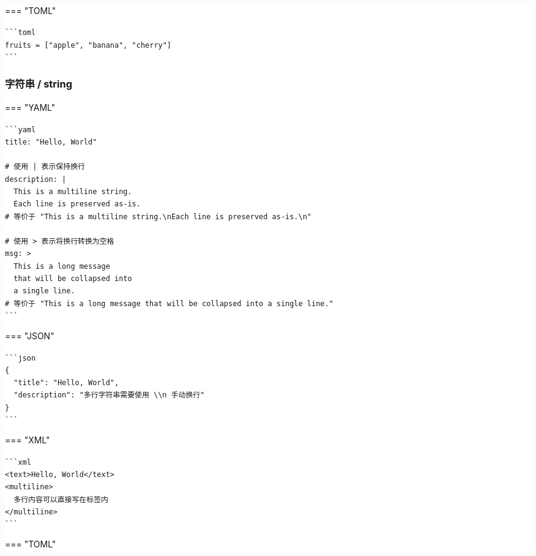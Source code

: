 === "TOML"

    ```toml
    fruits = ["apple", "banana", "cherry"]
    ```

### 字符串 / string

=== "YAML"

    ```yaml
    title: "Hello, World"
    
    # 使用 | 表示保持换行
    description: |
      This is a multiline string.
      Each line is preserved as-is.
    # 等价于 "This is a multiline string.\nEach line is preserved as-is.\n"
    
    # 使用 > 表示将换行转换为空格
    msg: >
      This is a long message
      that will be collapsed into
      a single line.
    # 等价于 "This is a long message that will be collapsed into a single line."
    ```

=== "JSON"

    ```json
    {
      "title": "Hello, World",
      "description": "多行字符串需要使用 \\n 手动换行"
    }
    ```

=== "XML"

    ```xml
    <text>Hello, World</text>
    <multiline>
      多行内容可以直接写在标签内
    </multiline>
    ```

=== "TOML"
